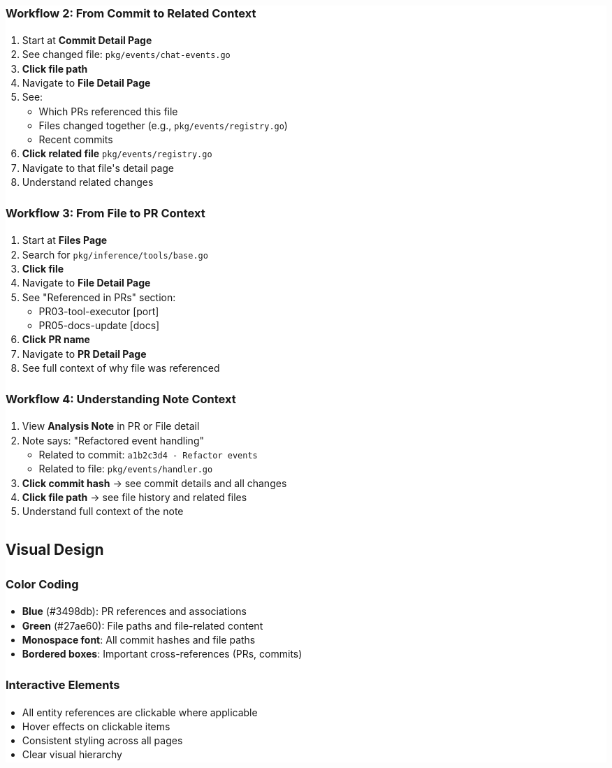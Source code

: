 ### Workflow 2: From Commit to Related Context

1. Start at **Commit Detail Page**
2. See changed file: `pkg/events/chat-events.go`
3. **Click file path**
4. Navigate to **File Detail Page**
5. See:
   - Which PRs referenced this file
   - Files changed together (e.g., `pkg/events/registry.go`)
   - Recent commits
6. **Click related file** `pkg/events/registry.go`
7. Navigate to that file's detail page
8. Understand related changes

### Workflow 3: From File to PR Context

1. Start at **Files Page**
2. Search for `pkg/inference/tools/base.go`
3. **Click file**
4. Navigate to **File Detail Page**
5. See "Referenced in PRs" section:
   - PR03-tool-executor [port]
   - PR05-docs-update [docs]
6. **Click PR name**
7. Navigate to **PR Detail Page**
8. See full context of why file was referenced

### Workflow 4: Understanding Note Context

1. View **Analysis Note** in PR or File detail
2. Note says: "Refactored event handling"
   - Related to commit: `a1b2c3d4 - Refactor events`
   - Related to file: `pkg/events/handler.go`
3. **Click commit hash** → see commit details and all changes
4. **Click file path** → see file history and related files
5. Understand full context of the note

## Visual Design

### Color Coding
- **Blue** (#3498db): PR references and associations
- **Green** (#27ae60): File paths and file-related content
- **Monospace font**: All commit hashes and file paths
- **Bordered boxes**: Important cross-references (PRs, commits)

### Interactive Elements
- All entity references are clickable where applicable
- Hover effects on clickable items
- Consistent styling across all pages
- Clear visual hierarchy
